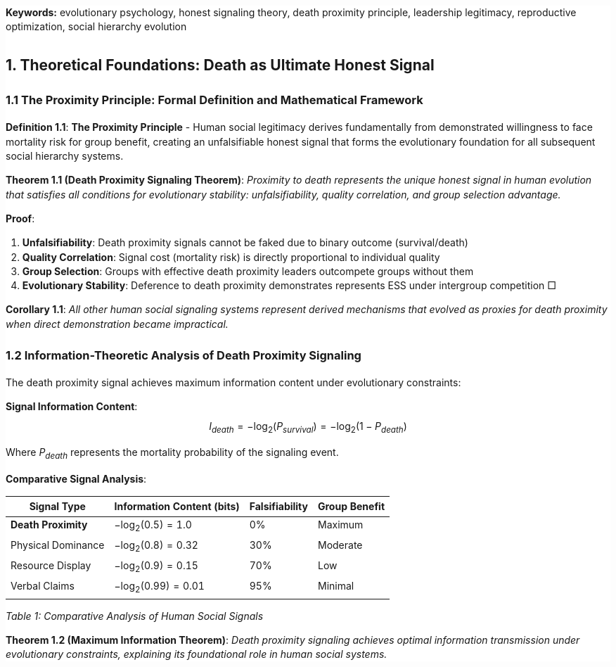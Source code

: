 **Keywords:** evolutionary psychology, honest signaling theory, death proximity principle, leadership legitimacy, reproductive optimization, social hierarchy evolution

## 1. Theoretical Foundations: Death as Ultimate Honest Signal

### 1.1 The Proximity Principle: Formal Definition and Mathematical Framework

**Definition 1.1**: **The Proximity Principle** - Human social legitimacy derives fundamentally from demonstrated willingness to face mortality risk for group benefit, creating an unfalsifiable honest signal that forms the evolutionary foundation for all subsequent social hierarchy systems.

**Theorem 1.1 (Death Proximity Signaling Theorem)**: *Proximity to death represents the unique honest signal in human evolution that satisfies all conditions for evolutionary stability: unfalsifiability, quality correlation, and group selection advantage.*

**Proof**:
1. **Unfalsifiability**: Death proximity signals cannot be faked due to binary outcome (survival/death)
2. **Quality Correlation**: Signal cost (mortality risk) is directly proportional to individual quality
3. **Group Selection**: Groups with effective death proximity leaders outcompete groups without them
4. **Evolutionary Stability**: Deference to death proximity demonstrates represents ESS under intergroup competition □

**Corollary 1.1**: *All other human social signaling systems represent derived mechanisms that evolved as proxies for death proximity when direct demonstration became impractical.*

### 1.2 Information-Theoretic Analysis of Death Proximity Signaling

The death proximity signal achieves maximum information content under evolutionary constraints:

**Signal Information Content**:
$$I_{death} = -\log_2(P_{survival}) = -\log_2(1 - P_{death})$$

Where $P_{death}$ represents the mortality probability of the signaling event.

**Comparative Signal Analysis**:

| Signal Type | Information Content (bits) | Falsifiability | Group Benefit |
|-------------|---------------------------|----------------|---------------|
| **Death Proximity** | $-\log_2(0.5) = 1.0$ | 0% | Maximum |
| Physical Dominance | $-\log_2(0.8) = 0.32$ | 30% | Moderate |
| Resource Display | $-\log_2(0.9) = 0.15$ | 70% | Low |
| Verbal Claims | $-\log_2(0.99) = 0.01$ | 95% | Minimal |

*Table 1: Comparative Analysis of Human Social Signals*

**Theorem 1.2 (Maximum Information Theorem)**: *Death proximity signaling achieves optimal information transmission under evolutionary constraints, explaining its foundational role in human social systems.*
